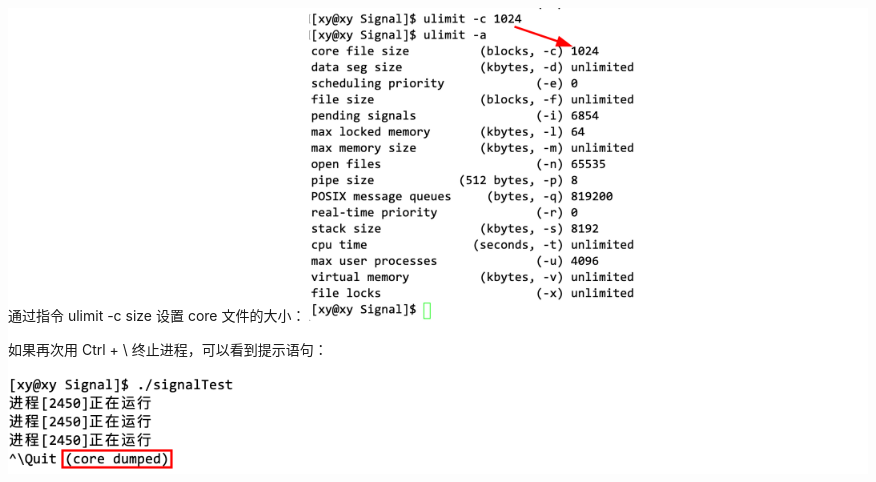 通过指令 ulimit -c size 设置 core 文件的大小：
<img src="./.进程信号.IMG/image-20230328170149299.png" alt="image-20230328170149299" style="zoom:40%;" />

如果再次用 Ctrl + \ 终止进程，可以看到提示语句：

<img src="./.进程信号.IMG/image-20230328170254384.png" alt="image-20230328170254384" style="zoom:40%;" />

